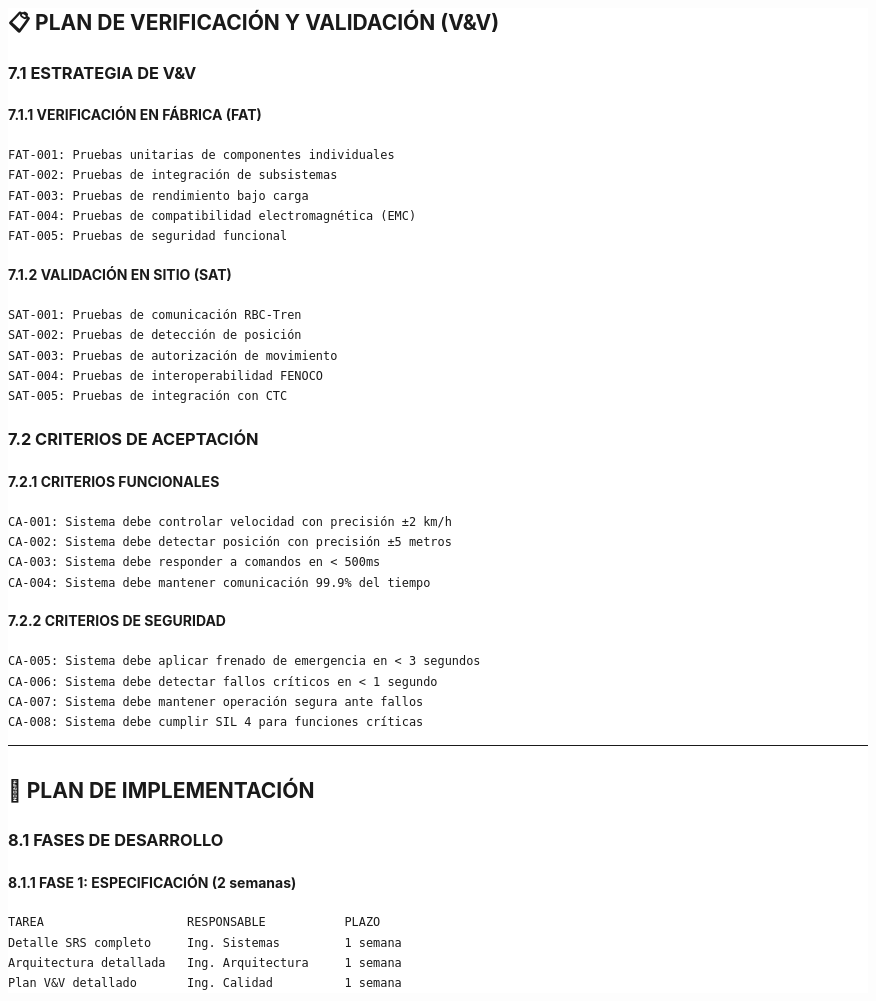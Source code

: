 
## 📋 **PLAN DE VERIFICACIÓN Y VALIDACIÓN (V&V)**

### **7.1 ESTRATEGIA DE V&V**

#### **7.1.1 VERIFICACIÓN EN FÁBRICA (FAT)**
```
FAT-001: Pruebas unitarias de componentes individuales
FAT-002: Pruebas de integración de subsistemas
FAT-003: Pruebas de rendimiento bajo carga
FAT-004: Pruebas de compatibilidad electromagnética (EMC)
FAT-005: Pruebas de seguridad funcional
```

#### **7.1.2 VALIDACIÓN EN SITIO (SAT)**
```
SAT-001: Pruebas de comunicación RBC-Tren
SAT-002: Pruebas de detección de posición
SAT-003: Pruebas de autorización de movimiento
SAT-004: Pruebas de interoperabilidad FENOCO
SAT-005: Pruebas de integración con CTC
```

### **7.2 CRITERIOS DE ACEPTACIÓN**

#### **7.2.1 CRITERIOS FUNCIONALES**
```
CA-001: Sistema debe controlar velocidad con precisión ±2 km/h
CA-002: Sistema debe detectar posición con precisión ±5 metros
CA-003: Sistema debe responder a comandos en < 500ms
CA-004: Sistema debe mantener comunicación 99.9% del tiempo
```

#### **7.2.2 CRITERIOS DE SEGURIDAD**
```
CA-005: Sistema debe aplicar frenado de emergencia en < 3 segundos
CA-006: Sistema debe detectar fallos críticos en < 1 segundo
CA-007: Sistema debe mantener operación segura ante fallos
CA-008: Sistema debe cumplir SIL 4 para funciones críticas
```

---

## 🚀 **PLAN DE IMPLEMENTACIÓN**

### **8.1 FASES DE DESARROLLO**

#### **8.1.1 FASE 1: ESPECIFICACIÓN (2 semanas)**
```
TAREA                    RESPONSABLE           PLAZO
Detalle SRS completo     Ing. Sistemas         1 semana
Arquitectura detallada   Ing. Arquitectura     1 semana
Plan V&V detallado       Ing. Calidad          1 semana
```
